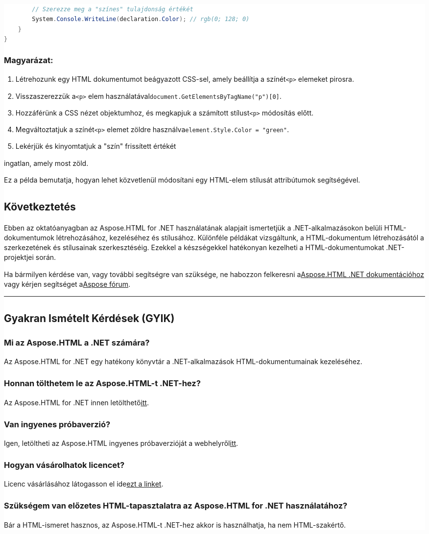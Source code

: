 ```csharp
        // Szerezze meg a "színes" tulajdonság értékét
        System.Console.WriteLine(declaration.Color); // rgb(0; 128; 0)
    }
}
```

### Magyarázat:

1.  Létrehozunk egy HTML dokumentumot beágyazott CSS-sel, amely beállítja a színét`<p>` elemeket pirosra.

2.  Visszaszerezzük a`<p>` elem használatával`document.GetElementsByTagName("p")[0]`.

3.  Hozzáférünk a CSS nézet objektumhoz, és megkapjuk a számított stílust`<p>` módosítás előtt.

4.  Megváltoztatjuk a színét`<p>` elemet zöldre használva`element.Style.Color = "green"`.

5. Lekérjük és kinyomtatjuk a "szín" frissített értékét

 ingatlan, amely most zöld.

Ez a példa bemutatja, hogyan lehet közvetlenül módosítani egy HTML-elem stílusát attribútumok segítségével.

## Következtetés

Ebben az oktatóanyagban az Aspose.HTML for .NET használatának alapjait ismertetjük a .NET-alkalmazásokon belüli HTML-dokumentumok létrehozásához, kezeléséhez és stílusához. Különféle példákat vizsgáltunk, a HTML-dokumentum létrehozásától a szerkezetének és stílusainak szerkesztéséig. Ezekkel a készségekkel hatékonyan kezelheti a HTML-dokumentumokat .NET-projektjei során.

 Ha bármilyen kérdése van, vagy további segítségre van szüksége, ne habozzon felkeresni a[Aspose.HTML .NET dokumentációhoz](https://reference.aspose.com/html/net/) vagy kérjen segítséget a[Aspose fórum](https://forum.aspose.com/).

---

## Gyakran Ismételt Kérdések (GYIK)

### Mi az Aspose.HTML a .NET számára?
Az Aspose.HTML for .NET egy hatékony könyvtár a .NET-alkalmazások HTML-dokumentumainak kezeléséhez.

### Honnan tölthetem le az Aspose.HTML-t .NET-hez?
 Az Aspose.HTML for .NET innen letölthető[itt](https://releases.aspose.com/html/net/).

### Van ingyenes próbaverzió?
 Igen, letöltheti az Aspose.HTML ingyenes próbaverzióját a webhelyről[itt](https://releases.aspose.com/).

### Hogyan vásárolhatok licencet?
 Licenc vásárlásához látogasson el ide[ezt a linket](https://purchase.aspose.com/buy).

### Szükségem van előzetes HTML-tapasztalatra az Aspose.HTML for .NET használatához?
Bár a HTML-ismeret hasznos, az Aspose.HTML-t .NET-hez akkor is használhatja, ha nem HTML-szakértő.


